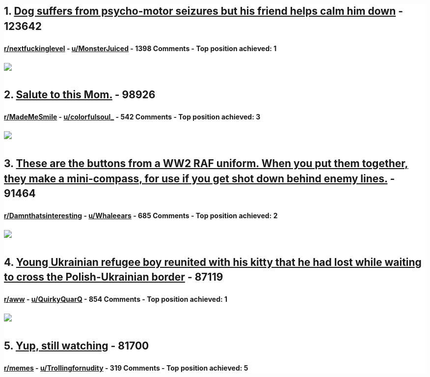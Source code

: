## 1. [Dog suffers from psycho-motor seizures but his friend helps calm him down](http://reddit.com/r/nextfuckinglevel/comments/ti3o4f/dog_suffers_from_psychomotor_seizures_but_his/) - 123642
#### [r/nextfuckinglevel](http://reddit.com/r/nextfuckinglevel) - [u/MonsterJuiced](http://reddit.com/u/MonsterJuiced) - 1398 Comments - Top position achieved: 1

<a href="https://v.redd.it/10suef7rdeo81"><img src="https://b.thumbs.redditmedia.com/VUqn5Ks9yX4f4pbLMk6ESjN-1QuJSLr51YWBHXu_BIk.jpg"></img></a>

## 2. [Salute to this Mom.](http://reddit.com/r/MadeMeSmile/comments/ti2zf2/salute_to_this_mom/) - 98926
#### [r/MadeMeSmile](http://reddit.com/r/MadeMeSmile) - [u/colorfulsoul_](http://reddit.com/u/colorfulsoul_) - 542 Comments - Top position achieved: 3

<a href="https://i.redd.it/xj8s1ja28eo81.jpg"><img src="https://b.thumbs.redditmedia.com/4AYQ8OGAgpcaCPisblTyH8z3Y08HeGqXCq4WmNGrRsE.jpg"></img></a>

## 3. [These are the buttons from a WW2 RAF uniform. When you put them together, they make a mini-compass, for use if you get shot down behind enemy lines.](http://reddit.com/r/Damnthatsinteresting/comments/thw3j0/these_are_the_buttons_from_a_ww2_raf_uniform_when/) - 91464
#### [r/Damnthatsinteresting](http://reddit.com/r/Damnthatsinteresting) - [u/Whaleears](http://reddit.com/u/Whaleears) - 685 Comments - Top position achieved: 2

<a href="https://v.redd.it/ekbs71simco81"><img src="https://b.thumbs.redditmedia.com/HVyKNB4S6jIpeznOzQ8yXLnzgfq2gVtkh44mbaIbyoQ.jpg"></img></a>

## 4. [Young Ukrainian refugee boy reunited with his kitty that he had lost while waiting to cross the Polish-Ukrainian border](http://reddit.com/r/aww/comments/thtl3c/young_ukrainian_refugee_boy_reunited_with_his/) - 87119
#### [r/aww](http://reddit.com/r/aww) - [u/QuirkyQuarQ](http://reddit.com/u/QuirkyQuarQ) - 854 Comments - Top position achieved: 1

<a href="https://i.redd.it/p2yqyazewbo81.jpg"><img src="https://b.thumbs.redditmedia.com/m4X0UYdLdNafckC7ErN291iP60VDTn8BNK9Jw91PRMk.jpg"></img></a>

## 5. [Yup, still watching](http://reddit.com/r/memes/comments/ti3asn/yup_still_watching/) - 81700
#### [r/memes](http://reddit.com/r/memes) - [u/Trollingfornudity](http://reddit.com/u/Trollingfornudity) - 319 Comments - Top position achieved: 5
